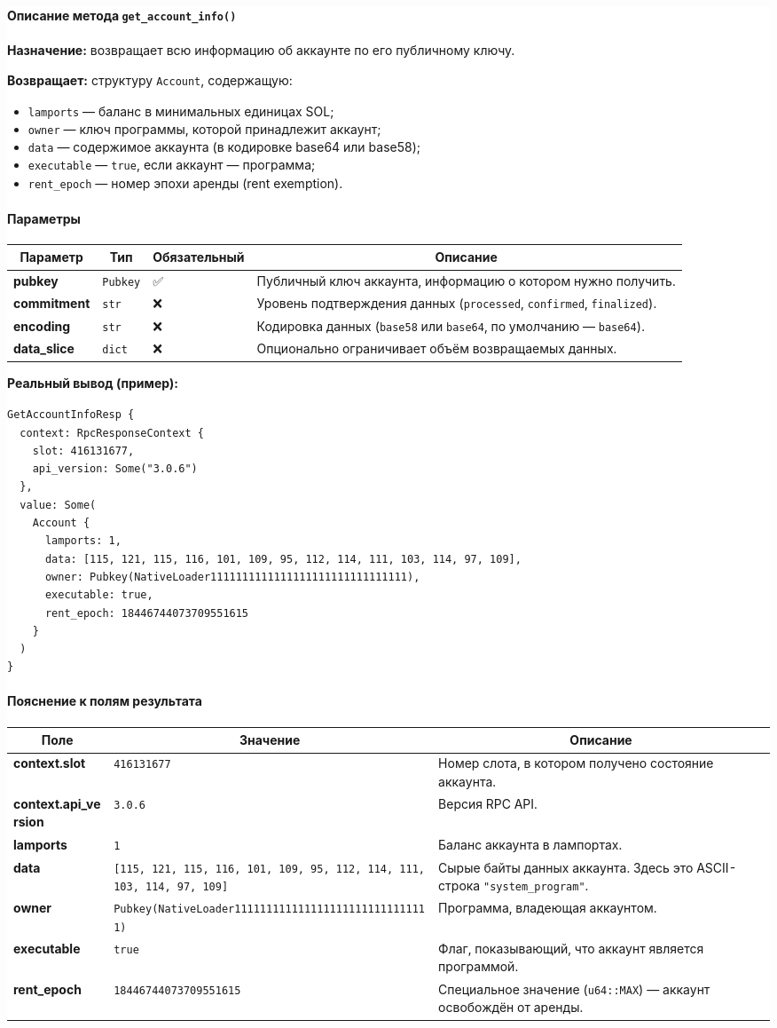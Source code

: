 #### Описание метода `get_account_info()`

**Назначение:** возвращает всю информацию об аккаунте по его публичному ключу.

**Возвращает:** структуру `Account`, содержащую:
- `lamports` — баланс в минимальных единицах SOL;
- `owner` — ключ программы, которой принадлежит аккаунт;
- `data` — содержимое аккаунта (в кодировке base64 или base58);
- `executable` — `true`, если аккаунт — программа;
- `rent_epoch` — номер эпохи аренды (rent exemption).

#### Параметры

| Параметр | Тип | Обязательный | Описание |
|-----------|-----|---------------|-----------|
| **pubkey** | `Pubkey` | ✅ | Публичный ключ аккаунта, информацию о котором нужно получить. |
| **commitment** | `str` | ❌ | Уровень подтверждения данных (`processed`, `confirmed`, `finalized`). |
| **encoding** | `str` | ❌ | Кодировка данных (`base58` или `base64`, по умолчанию — `base64`). |
| **data_slice** | `dict` | ❌ | Опционально ограничивает объём возвращаемых данных. |


**Реальный вывод (пример):**
```
GetAccountInfoResp {
  context: RpcResponseContext {
    slot: 416131677,
    api_version: Some("3.0.6")
  },
  value: Some(
    Account {
      lamports: 1,
      data: [115, 121, 115, 116, 101, 109, 95, 112, 114, 111, 103, 114, 97, 109],
      owner: Pubkey(NativeLoader1111111111111111111111111111111),
      executable: true,
      rent_epoch: 18446744073709551615
    }
  )
}
```

#### Пояснение к полям результата

| Поле | Значение | Описание |
|------|-----------|----------|
| **context.slot** | `416131677` | Номер слота, в котором получено состояние аккаунта. |
| **context.api_version** | `3.0.6` | Версия RPC API. |
| **lamports** | `1` | Баланс аккаунта в лампортах. |
| **data** | `[115, 121, 115, 116, 101, 109, 95, 112, 114, 111, 103, 114, 97, 109]` | Сырые байты данных аккаунта. Здесь это ASCII-строка `"system_program"`. |
| **owner** | `Pubkey(NativeLoader1111111111111111111111111111111)` | Программа, владеющая аккаунтом. |
| **executable** | `true` | Флаг, показывающий, что аккаунт является программой. |
| **rent_epoch** | `18446744073709551615` | Специальное значение (`u64::MAX`) — аккаунт освобождён от аренды. |
